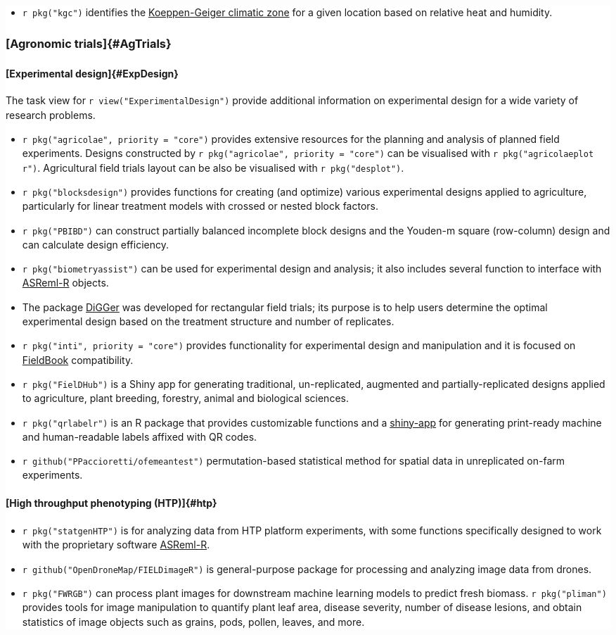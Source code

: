 - `r pkg("kgc")` identifies the [Koeppen-Geiger climatic zone](http://koeppen-geiger.vu-wien.ac.at/) for a given location based on relative heat and humidity.

### [Agronomic trials]{#AgTrials}

#### [Experimental design]{#ExpDesign}

The task view for `r view("ExperimentalDesign")` provide additional information on experimental design for a wide variety of research problems.

- `r pkg("agricolae", priority = "core")` provides extensive resources for the planning and analysis of planned field experiments.
  Designs constructed by `r pkg("agricolae", priority = "core")` can be visualised with `r pkg("agricolaeplotr")`.
  Agricultural field trials layout can be also be visualised with `r pkg("desplot")`.

- `r pkg("blocksdesign")` provides functions for creating (and optimize) various experimental designs applied to agriculture, particularly for linear treatment models with crossed or nested block factors.

- `r pkg("PBIBD")` can construct partially balanced incomplete block designs and the Youden-m square (row-column) design and can calculate design efficiency.

- `r pkg("biometryassist")` can be used for experimental design and analysis; it also includes several function to interface with [ASReml-R](https://vsni.co.uk/software/asreml-r) objects.

- The package [DiGGer](https://www.nswdpibiom.org/austatgen/software/) was developed for rectangular field trials; its purpose is to help users determine the optimal experimental design based on the treatment structure and number of replicates.

- `r pkg("inti", priority = "core")` provides functionality for experimental design and manipulation and it is focused on [FieldBook](https://excellenceinbreeding.org/toolbox/tools/field-book) compatibility.

- `r pkg("FielDHub")` is a Shiny app for generating traditional, un-replicated, augmented and partially-replicated designs applied to agriculture, plant breeding, forestry, animal and biological sciences.

-   `r pkg("qrlabelr")` is an R package that provides customizable functions and a [shiny-app](https://awkena.shinyapps.io/easyplotlabelr/) for generating print-ready machine and human-readable labels affixed with QR codes.

-   `r github("PPaccioretti/ofemeantest")` permutation-based statistical method for spatial data in unreplicated on-farm experiments. 

#### [High throughput phenotyping (HTP)]{#htp}

- `r pkg("statgenHTP")` is for analyzing data from HTP platform experiments, with some functions specifically designed to work with the proprietary software [ASReml-R](https://www.vsni.co.uk/software/asreml).

- `r github("OpenDroneMap/FIELDimageR")` is general-purpose package for processing and analyzing image data from drones.

- `r pkg("FWRGB")` can process plant images for downstream machine learning models to predict fresh biomass.
  `r pkg("pliman")` provides tools for image manipulation to quantify plant leaf area, disease severity, number of disease lesions, and obtain statistics of image objects such as grains, pods, pollen, leaves, and more.
